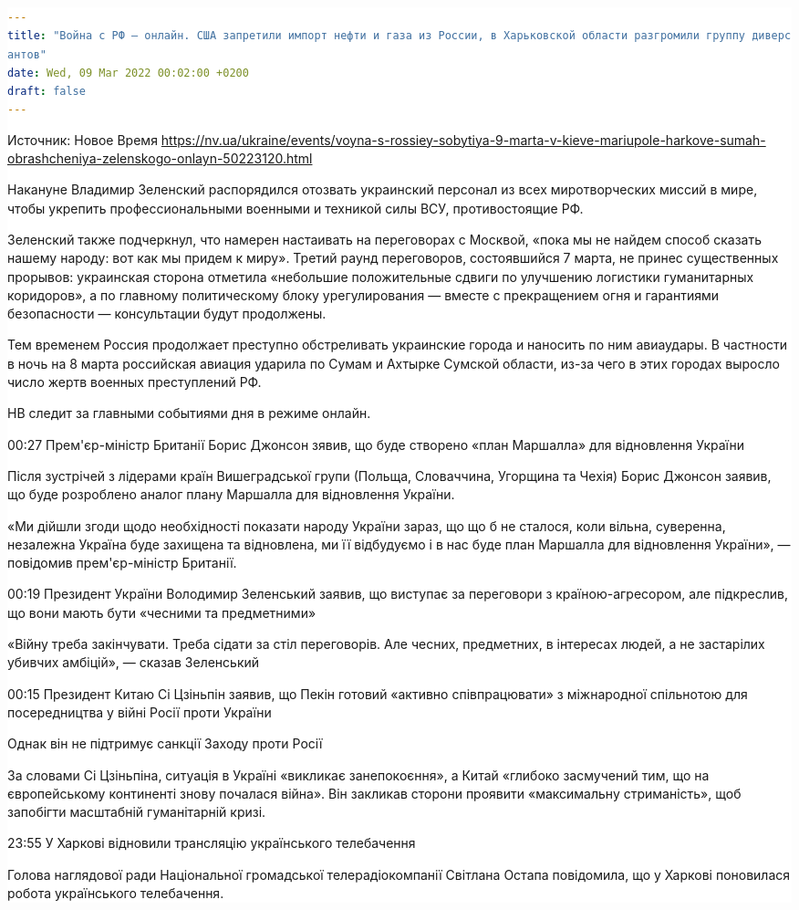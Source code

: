 ```yaml
---
title: "Война с РФ — онлайн. США запретили импорт нефти и газа из России, в Харьковской области разгромили группу диверсантов"
date: Wed, 09 Mar 2022 00:02:00 +0200
draft: false
---
```

Источник: Новое Время https://nv.ua/ukraine/events/voyna-s-rossiey-sobytiya-9-marta-v-kieve-mariupole-harkove-sumah-obrashcheniya-zelenskogo-onlayn-50223120.html


 Накануне Владимир Зеленский распорядился отозвать украинский персонал из всех миротворческих миссий в мире, чтобы укрепить профессиональными военными и техникой силы ВСУ, противостоящие РФ.

Зеленский также подчеркнул, что намерен настаивать на переговорах с Москвой, «пока мы не найдем способ сказать нашему народу: вот как мы придем к миру». Третий раунд переговоров, состоявшийся 7 марта, не принес существенных прорывов: украинская сторона отметила «небольшие положительные сдвиги по улучшению логистики гуманитарных коридоров», а по главному политическому блоку урегулирования — вместе с прекращением огня и гарантиями безопасности — консультации будут продолжены.

Тем временем Россия продолжает преступно обстреливать украинские города и наносить по ним авиаудары. В частности в ночь на 8 марта российская авиация ударила по Сумам и Ахтырке Сумской области, из-за чего в этих городах выросло число жертв военных преступлений РФ.

НВ следит за главными событиями дня в режиме онлайн.

00:27 Прем'єр-міністр Британії Борис Джонсон зявив, що буде створено «план Маршалла» для відновлення України

Після зустрічей з лідерами країн Вишеградської групи (Польща, Словаччина, Угорщина та Чехія) Борис Джонсон заявив, що буде розроблено аналог плану Маршалла для відновлення України.



«Ми дійшли згоди щодо необхідності показати народу України зараз, що що б не сталося, коли вільна, суверенна, незалежна Україна буде захищена та відновлена, ми її відбудуємо і в нас буде план Маршалла для відновлення України», — повідомив прем'єр-міністр Британії.

00:19 Президент України Володимир Зеленський заявив, що виступає за переговори з країною-агресором, але підкреслив, що вони мають бути «чесними та предметними»

«Війну треба закінчувати. Треба сідати за стіл переговорів. Але чесних, предметних, в інтересах людей, а не застарілих убивчих амбіцій», — сказав Зеленський

00:15 Президент Китаю Сі Цзіньпін заявив, що Пекін готовий «активно співпрацювати» з міжнародної спільнотою для посередництва у війні Росії проти України 

Однак він не підтримує санкції Заходу проти Росії

За словами Сі Цзіньпіна, ситуація в Україні «викликає занепокоєння», а Китай «глибоко засмучений тим, що на європейському континенті знову почалася війна». Він закликав сторони проявити «максимальну стриманість», щоб запобігти масштабній гуманітарній кризі.

23:55 У Харкові відновили трансляцію українського телебачення

Голова наглядової ради Національної громадської телерадіокомпанії Світлана Остапа повідомила, що у Харкові поновилася робота українського телебачення.
